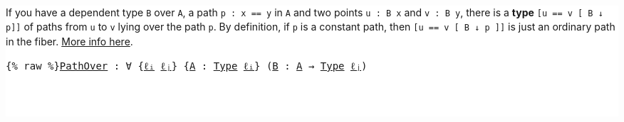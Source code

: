 If you have a dependent type `B` over `A`, a path `p : x == y` in `A` and two
points `u : B x` and `v : B y`, there is a **type** `[u == v [ B ↓ p]]` of paths
from `u` to `v` lying over the path `p`.  By definition, if `p` is a constant
path, then `[u == v [ B ↓ p ]]` is just an ordinary path in the fiber.
[More info here](https://github.com/HoTT/HoTT-Agda/blob/master/core/lib/Base.agda#L115).

<pre class="Agda">{% raw %}<a id="PathOver"></a><a id="6357" href="{% endraw %}{% link _posts/2018-04-08-hott-lib.md %}{% raw %}#6357" class="Function">PathOver</a> <a id="6366" class="Symbol">:</a> <a id="6368" class="Symbol">∀</a> <a id="6370" class="Symbol">{</a><a id="6371" href="{% endraw %}{% link _posts/2018-04-08-hott-lib.md %}{% raw %}#6371" class="Bound">ℓᵢ</a> <a id="6374" href="{% endraw %}{% link _posts/2018-04-08-hott-lib.md %}{% raw %}#6374" class="Bound">ℓⱼ</a><a id="6376" class="Symbol">}</a> <a id="6378" class="Symbol">{</a><a id="6379" href="{% endraw %}{% link _posts/2018-04-08-hott-lib.md %}{% raw %}#6379" class="Bound">A</a> <a id="6381" class="Symbol">:</a> <a id="6383" href="{% endraw %}{% link _posts/2018-04-08-hott-lib.md %}{% raw %}#1010" class="Function">Type</a> <a id="6388" href="{% endraw %}{% link _posts/2018-04-08-hott-lib.md %}{% raw %}#6371" class="Bound">ℓᵢ</a><a id="6390" class="Symbol">}</a> <a id="6392" class="Symbol">(</a><a id="6393" href="{% endraw %}{% link _posts/2018-04-08-hott-lib.md %}{% raw %}#6393" class="Bound">B</a> <a id="6395" class="Symbol">:</a> <a id="6397" href="{% endraw %}{% link _posts/2018-04-08-hott-lib.md %}{% raw %}#6379" class="Bound">A</a> <a id="6399" class="Symbol">→</a> <a id="6401" href="{% endraw %}{% link _posts/2018-04-08-hott-lib.md %}{% raw %}#1010" class="Function">Type</a> <a id="6406" href="{% endraw %}{% link _posts/2018-04-08-hott-lib.md %}{% raw %}#6374" class="Bound">ℓⱼ</a><a id="6408" class="Symbol">)</a>
